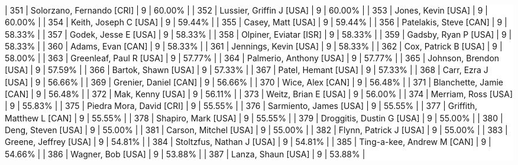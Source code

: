 |  351  | Solorzano, Fernando [CRI] |  9 |  60.00% |
|  352  | Lussier, Griffin J [USA] |  9 |  60.00% |
|  353  | Jones, Kevin [USA] |  9 |  60.00% |
|  354  | Keith, Joseph C [USA] |  9 |  59.44% |
|  355  | Casey, Matt [USA] |  9 |  59.44% |
|  356  | Patelakis, Steve [CAN] |  9 |  58.33% |
|  357  | Godek, Jesse E [USA] |  9 |  58.33% |
|  358  | Olpiner, Eviatar [ISR] |  9 |  58.33% |
|  359  | Gadsby, Ryan P [USA] |  9 |  58.33% |
|  360  | Adams, Evan [CAN] |  9 |  58.33% |
|  361  | Jennings, Kevin [USA] |  9 |  58.33% |
|  362  | Cox, Patrick B [USA] |  9 |  58.00% |
|  363  | Greenleaf, Paul R [USA] |  9 |  57.77% |
|  364  | Palmerio, Anthony [USA] |  9 |  57.77% |
|  365  | Johnson, Brendon [USA] |  9 |  57.59% |
|  366  | Bartok, Shawn [USA] |  9 |  57.33% |
|  367  | Patel, Hemant [USA] |  9 |  57.33% |
|  368  | Carr, Ezra J [USA] |  9 |  56.66% |
|  369  | Grenier, Daniel [CAN] |  9 |  56.66% |
|  370  | Wice, Alex [CAN] |  9 |  56.48% |
|  371  | Blanchette, Jamie [CAN] |  9 |  56.48% |
|  372  | Mak, Kenny [USA] |  9 |  56.11% |
|  373  | Weitz, Brian E [USA] |  9 |  56.00% |
|  374  | Merriam, Ross [USA] |  9 |  55.83% |
|  375  | Piedra Mora, David [CRI] |  9 |  55.55% |
|  376  | Sarmiento, James [USA] |  9 |  55.55% |
|  377  | Griffith, Matthew L [CAN] |  9 |  55.55% |
|  378  | Shapiro, Mark [USA] |  9 |  55.55% |
|  379  | Droggitis, Dustin G [USA] |  9 |  55.00% |
|  380  | Deng, Steven [USA] |  9 |  55.00% |
|  381  | Carson, Mitchel [USA] |  9 |  55.00% |
|  382  | Flynn, Patrick J [USA] |  9 |  55.00% |
|  383  | Greene, Jeffrey [USA] |  9 |  54.81% |
|  384  | Stoltzfus, Nathan J [USA] |  9 |  54.81% |
|  385  | Ting-a-kee, Andrew M [CAN] |  9 |  54.66% |
|  386  | Wagner, Bob [USA] |  9 |  53.88% |
|  387  | Lanza, Shaun [USA] |  9 |  53.88% |